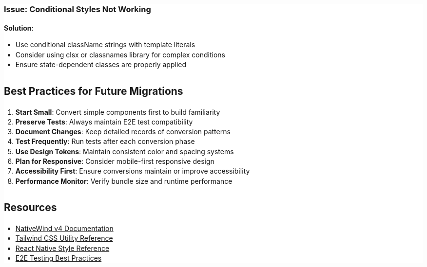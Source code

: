 ### Issue: Conditional Styles Not Working
**Solution**:
- Use conditional className strings with template literals
- Consider using clsx or classnames library for complex conditions
- Ensure state-dependent classes are properly applied

## Best Practices for Future Migrations

1. **Start Small**: Convert simple components first to build familiarity
2. **Preserve Tests**: Always maintain E2E test compatibility
3. **Document Changes**: Keep detailed records of conversion patterns
4. **Test Frequently**: Run tests after each conversion phase
5. **Use Design Tokens**: Maintain consistent color and spacing systems
6. **Plan for Responsive**: Consider mobile-first responsive design
7. **Accessibility First**: Ensure conversions maintain or improve accessibility
8. **Performance Monitor**: Verify bundle size and runtime performance

## Resources

- [NativeWind v4 Documentation](https://www.nativewind.dev/docs)
- [Tailwind CSS Utility Reference](https://tailwindcss.com/docs/utility-first)
- [React Native Style Reference](https://reactnative.dev/docs/style)
- [E2E Testing Best Practices](../docs/LOGIN_TEST_IMPLEMENTATION_GUIDE.md)